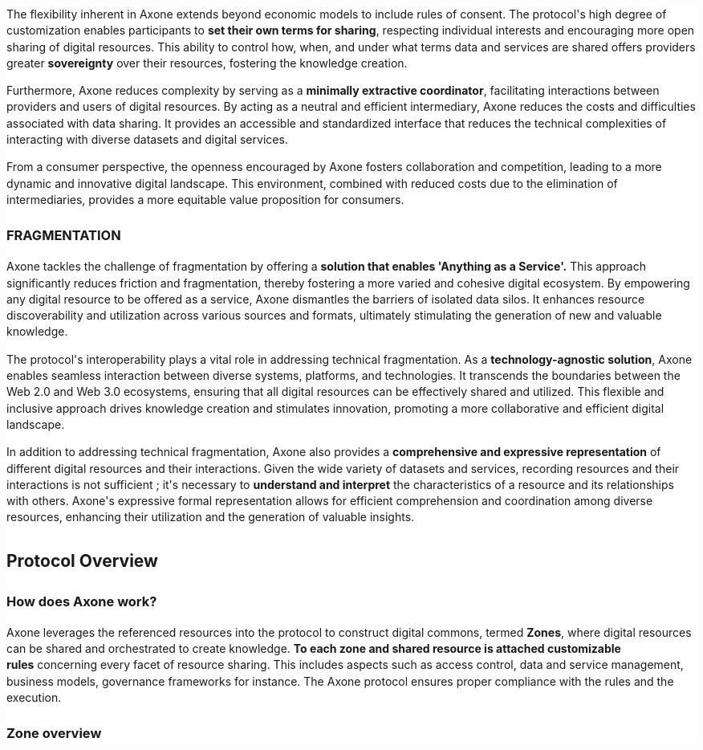 The flexibility inherent in Axone extends beyond economic models to include rules of consent. The protocol's high degree of customization enables participants to **set their own terms for sharing**, respecting individual interests and encouraging more open sharing of digital resources. This ability to control how, when, and under what terms data and services are shared offers providers greater **sovereignty** over their resources, fostering the knowledge creation.

Furthermore, Axone reduces complexity by serving as a **minimally extractive coordinator**, facilitating interactions between providers and users of digital resources. By acting as a neutral and efficient intermediary, Axone reduces the costs and difficulties associated with data sharing. It provides an accessible and standardized interface that reduces the technical complexities of interacting with diverse datasets and digital services.

From a consumer perspective, the openness encouraged by Axone fosters collaboration and competition, leading to a more dynamic and innovative digital landscape. This environment, combined with reduced costs due to the elimination of intermediaries, provides a more equitable value proposition for consumers.

### FRAGMENTATION

Axone tackles the challenge of fragmentation by offering a **solution that enables 'Anything as a Service'.** This approach significantly reduces friction and fragmentation, thereby fostering a more varied and cohesive digital ecosystem. By empowering any digital resource to be offered as a service, Axone dismantles the barriers of isolated data silos. It enhances resource discoverability and utilization across various sources and formats, ultimately stimulating the generation of new and valuable knowledge.

The protocol's interoperability plays a vital role in addressing technical fragmentation. As a **technology-agnostic solution**, Axone enables seamless interaction between diverse systems, platforms, and technologies. It transcends the boundaries between the Web 2.0 and Web 3.0 ecosystems, ensuring that all digital resources can be effectively shared and utilized. This flexible and inclusive approach drives knowledge creation and stimulates innovation, promoting a more collaborative and efficient digital landscape.

In addition to addressing technical fragmentation, Axone also provides a **comprehensive and expressive representation** of different digital resources and their interactions. Given the wide variety of datasets and services, recording resources and their interactions is not sufficient ; it's necessary to **understand and interpret** the characteristics of a resource and its relationships with others. Axone's expressive formal representation allows for efficient comprehension and coordination among diverse resources, enhancing their utilization and the generation of valuable insights.

## Protocol Overview

### How does Axone work?

Axone leverages the referenced resources into the protocol to construct digital commons, termed **Zones**, where digital resources can be shared and orchestrated to create knowledge. **To each zone and shared resource is attached customizable rules** concerning every facet of resource sharing. This includes aspects such as access control, data and service management, business models, governance frameworks for instance. The Axone protocol ensures proper compliance with the rules and the execution.

### Zone overview

